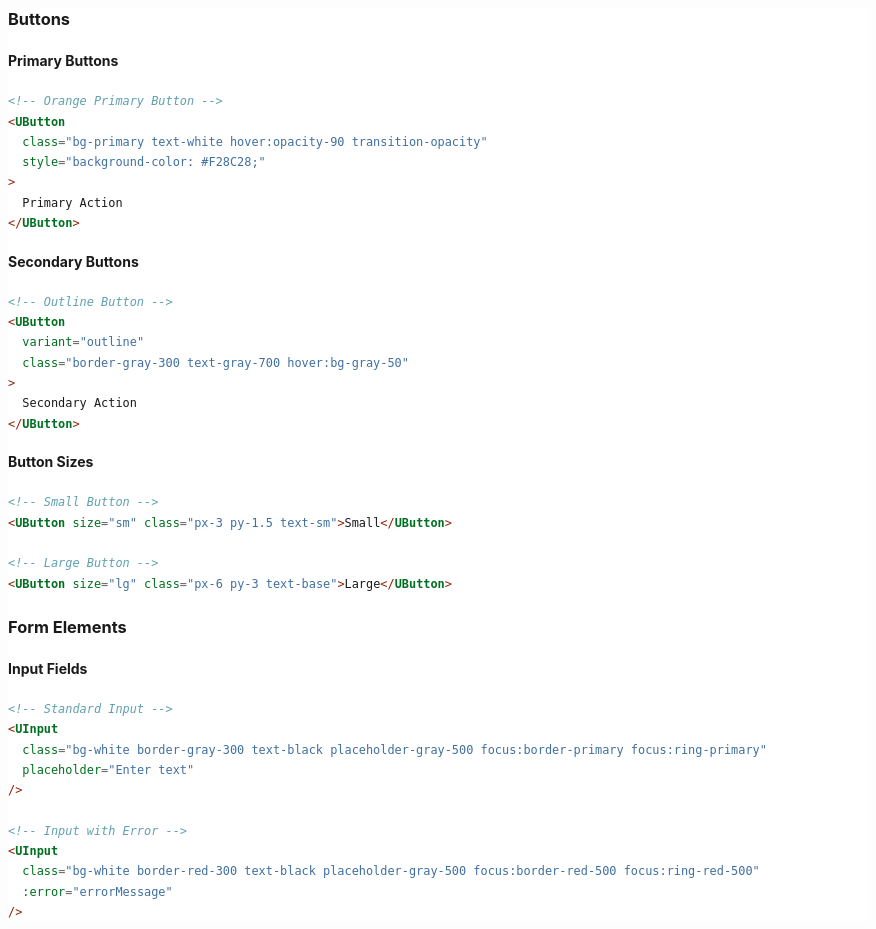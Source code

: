 ### Buttons

#### Primary Buttons
```html
<!-- Orange Primary Button -->
<UButton 
  class="bg-primary text-white hover:opacity-90 transition-opacity"
  style="background-color: #F28C28;"
>
  Primary Action
</UButton>
```

#### Secondary Buttons
```html
<!-- Outline Button -->
<UButton 
  variant="outline" 
  class="border-gray-300 text-gray-700 hover:bg-gray-50"
>
  Secondary Action
</UButton>
```

#### Button Sizes
```html
<!-- Small Button -->
<UButton size="sm" class="px-3 py-1.5 text-sm">Small</UButton>

<!-- Large Button -->
<UButton size="lg" class="px-6 py-3 text-base">Large</UButton>
```

### Form Elements

#### Input Fields
```html
<!-- Standard Input -->
<UInput 
  class="bg-white border-gray-300 text-black placeholder-gray-500 focus:border-primary focus:ring-primary"
  placeholder="Enter text"
/>

<!-- Input with Error -->
<UInput 
  class="bg-white border-red-300 text-black placeholder-gray-500 focus:border-red-500 focus:ring-red-500"
  :error="errorMessage"
/>
```
